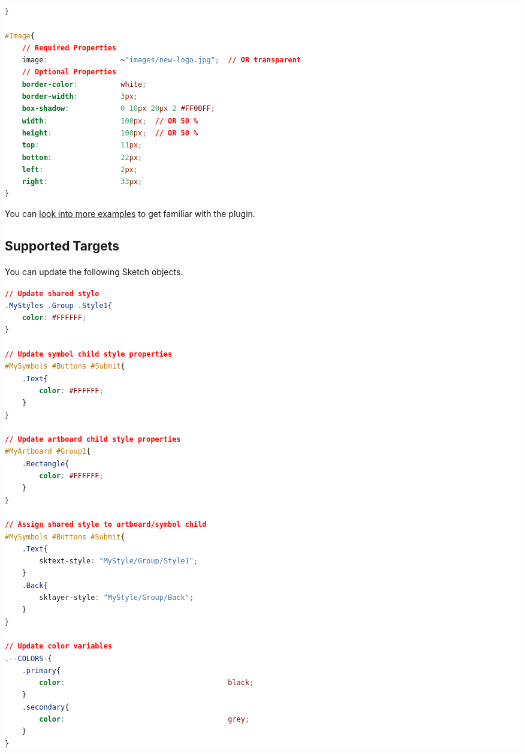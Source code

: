 ```css
}

#Image{
    // Required Properties
    image:                 ~"images/new-logo.jpg";  // OR transparent
    // Optional Properties
    border-color:          white;
    border-width:          3px;
    box-shadow:            0 10px 20px 2 #FF00FF;
    width:                 100px;  // OR 50 %
    height:                100px;  // OR 50 %
    top:                   11px;
    bottom:                22px;
    left:                  2px;
    right:                 33px;
}
```


You can [look into more examples](https://github.com/ingrammicro/puzzle-tokens/tree/master/Styles/Tests) to get familiar with the plugin.

## Supported Targets
You can update the following Sketch objects.

```css
// Update shared style
.MyStyles .Group .Style1{
    color: #FFFFFF;
}

// Update symbol child style properties
#MySymbols #Buttons #Submit{
    .Text{
        color: #FFFFFF;
    }
}

// Update artboard child style properties
#MyArtboard #Group1{
    .Rectangle{
        color: #FFFFFF;
    }
}

// Assign shared style to artboard/symbol child
#MySymbols #Buttons #Submit{
    .Text{
        sktext-style: "MyStyle/Group/Style1";
    }
    .Back{
        sklayer-style: "MyStyle/Group/Back";
    }
}

// Update color variables
.--COLORS-{
    .primary{
        color:                                      black;
    }
    .secondary{
        color:                                      grey;
    }
}
```